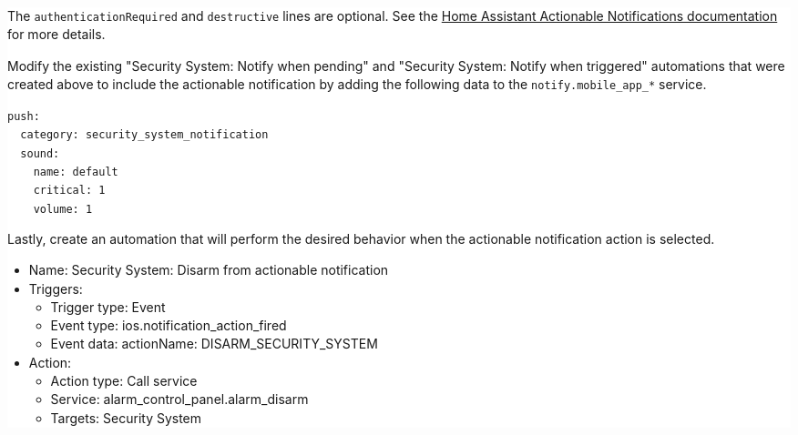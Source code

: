 The `authenticationRequired` and `destructive` lines are optional. See the [Home Assistant Actionable Notifications documentation](https://companion.home-assistant.io/docs/notifications/actionable-notifications) for more details.

Modify the existing "Security System: Notify when pending" and "Security System: Notify when triggered" automations that were created above to include the actionable notification by adding the following data to the `notify.mobile_app_*` service.

```
push:
  category: security_system_notification
  sound:
    name: default
    critical: 1
    volume: 1
```

Lastly, create an automation that will perform the desired behavior when the actionable notification action is selected.

* Name: Security System: Disarm from actionable notification
* Triggers:
    * Trigger type: Event
    * Event type: ios.notification_action_fired
    * Event data: actionName: DISARM_SECURITY_SYSTEM
* Action:
    * Action type: Call service
    * Service: alarm_control_panel.alarm_disarm
    * Targets: Security System
